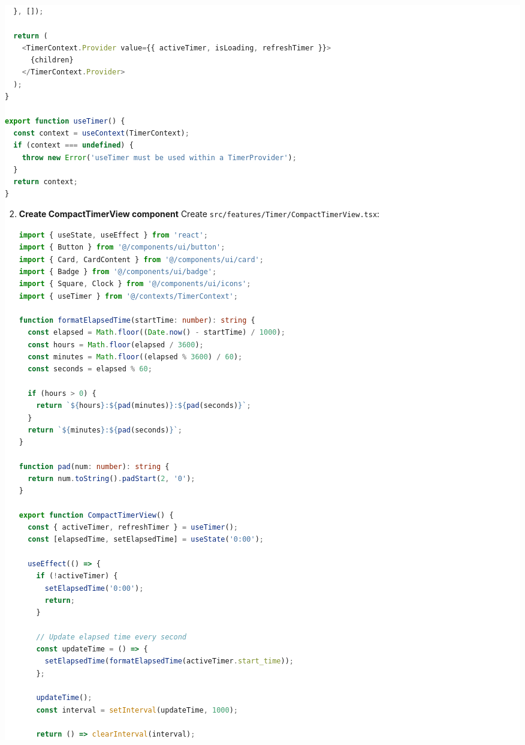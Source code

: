    ```typescript
     }, []);

     return (
       <TimerContext.Provider value={{ activeTimer, isLoading, refreshTimer }}>
         {children}
       </TimerContext.Provider>
     );
   }

   export function useTimer() {
     const context = useContext(TimerContext);
     if (context === undefined) {
       throw new Error('useTimer must be used within a TimerProvider');
     }
     return context;
   }
   ```

2. **Create CompactTimerView component**
   Create `src/features/Timer/CompactTimerView.tsx`:

   ```typescript
   import { useState, useEffect } from 'react';
   import { Button } from '@/components/ui/button';
   import { Card, CardContent } from '@/components/ui/card';
   import { Badge } from '@/components/ui/badge';
   import { Square, Clock } from '@/components/ui/icons';
   import { useTimer } from '@/contexts/TimerContext';

   function formatElapsedTime(startTime: number): string {
     const elapsed = Math.floor((Date.now() - startTime) / 1000);
     const hours = Math.floor(elapsed / 3600);
     const minutes = Math.floor((elapsed % 3600) / 60);
     const seconds = elapsed % 60;

     if (hours > 0) {
       return `${hours}:${pad(minutes)}:${pad(seconds)}`;
     }
     return `${minutes}:${pad(seconds)}`;
   }

   function pad(num: number): string {
     return num.toString().padStart(2, '0');
   }

   export function CompactTimerView() {
     const { activeTimer, refreshTimer } = useTimer();
     const [elapsedTime, setElapsedTime] = useState('0:00');

     useEffect(() => {
       if (!activeTimer) {
         setElapsedTime('0:00');
         return;
       }

       // Update elapsed time every second
       const updateTime = () => {
         setElapsedTime(formatElapsedTime(activeTimer.start_time));
       };

       updateTime();
       const interval = setInterval(updateTime, 1000);

       return () => clearInterval(interval);
   ```